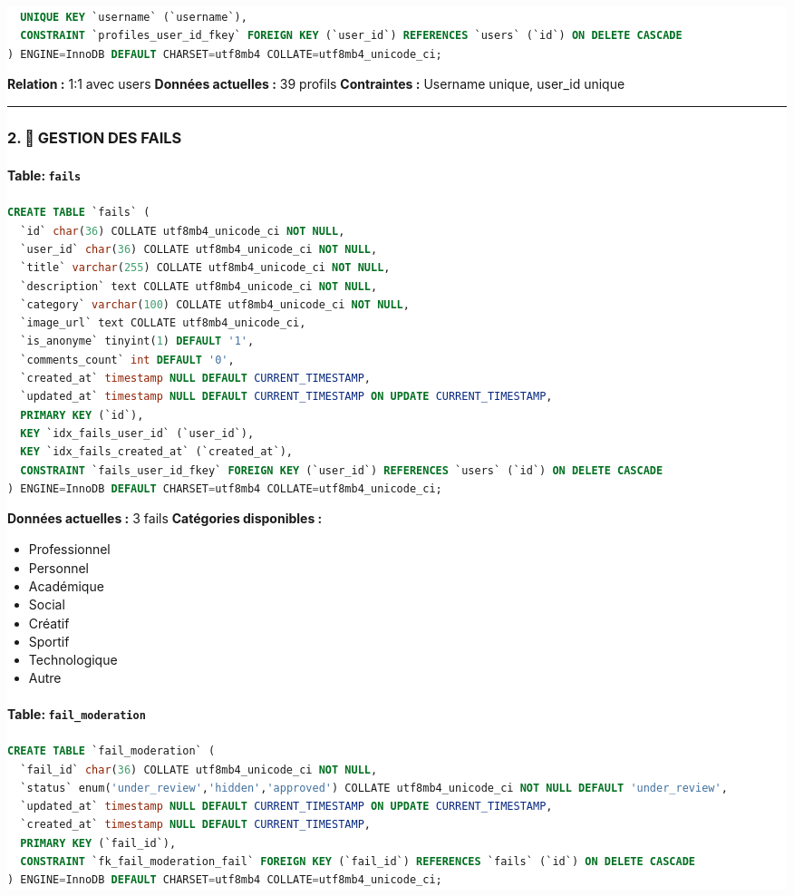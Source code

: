 ```sql
  UNIQUE KEY `username` (`username`),
  CONSTRAINT `profiles_user_id_fkey` FOREIGN KEY (`user_id`) REFERENCES `users` (`id`) ON DELETE CASCADE
) ENGINE=InnoDB DEFAULT CHARSET=utf8mb4 COLLATE=utf8mb4_unicode_ci;
```

**Relation :** 1:1 avec users
**Données actuelles :** 39 profils
**Contraintes :** Username unique, user_id unique

---

### **2. 📝 GESTION DES FAILS**

#### **Table: `fails`**
```sql
CREATE TABLE `fails` (
  `id` char(36) COLLATE utf8mb4_unicode_ci NOT NULL,
  `user_id` char(36) COLLATE utf8mb4_unicode_ci NOT NULL,
  `title` varchar(255) COLLATE utf8mb4_unicode_ci NOT NULL,
  `description` text COLLATE utf8mb4_unicode_ci NOT NULL,
  `category` varchar(100) COLLATE utf8mb4_unicode_ci NOT NULL,
  `image_url` text COLLATE utf8mb4_unicode_ci,
  `is_anonyme` tinyint(1) DEFAULT '1',
  `comments_count` int DEFAULT '0',
  `created_at` timestamp NULL DEFAULT CURRENT_TIMESTAMP,
  `updated_at` timestamp NULL DEFAULT CURRENT_TIMESTAMP ON UPDATE CURRENT_TIMESTAMP,
  PRIMARY KEY (`id`),
  KEY `idx_fails_user_id` (`user_id`),
  KEY `idx_fails_created_at` (`created_at`),
  CONSTRAINT `fails_user_id_fkey` FOREIGN KEY (`user_id`) REFERENCES `users` (`id`) ON DELETE CASCADE
) ENGINE=InnoDB DEFAULT CHARSET=utf8mb4 COLLATE=utf8mb4_unicode_ci;
```

**Données actuelles :** 3 fails
**Catégories disponibles :**
- Professionnel
- Personnel
- Académique
- Social
- Créatif
- Sportif
- Technologique
- Autre

#### **Table: `fail_moderation`**
```sql
CREATE TABLE `fail_moderation` (
  `fail_id` char(36) COLLATE utf8mb4_unicode_ci NOT NULL,
  `status` enum('under_review','hidden','approved') COLLATE utf8mb4_unicode_ci NOT NULL DEFAULT 'under_review',
  `updated_at` timestamp NULL DEFAULT CURRENT_TIMESTAMP ON UPDATE CURRENT_TIMESTAMP,
  `created_at` timestamp NULL DEFAULT CURRENT_TIMESTAMP,
  PRIMARY KEY (`fail_id`),
  CONSTRAINT `fk_fail_moderation_fail` FOREIGN KEY (`fail_id`) REFERENCES `fails` (`id`) ON DELETE CASCADE
) ENGINE=InnoDB DEFAULT CHARSET=utf8mb4 COLLATE=utf8mb4_unicode_ci;
```
